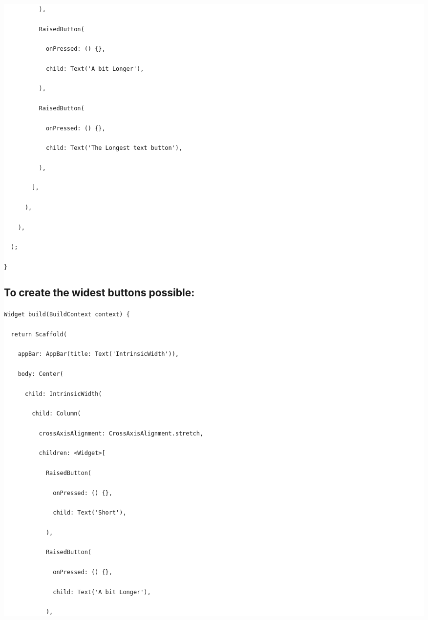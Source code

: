 ``` 
          ),

          RaisedButton(

            onPressed: () {},

            child: Text('A bit Longer'),

          ),

          RaisedButton(

            onPressed: () {},

            child: Text('The Longest text button'),

          ),

        ],

      ),

    ),

  );

}
```  
## To create the widest buttons possible:
``` 
Widget build(BuildContext context) {

  return Scaffold(

    appBar: AppBar(title: Text('IntrinsicWidth')),

    body: Center(

      child: IntrinsicWidth(

        child: Column(

          crossAxisAlignment: CrossAxisAlignment.stretch,

          children: <Widget>[

            RaisedButton(

              onPressed: () {},

              child: Text('Short'),

            ),

            RaisedButton(

              onPressed: () {},

              child: Text('A bit Longer'),

            ),

```